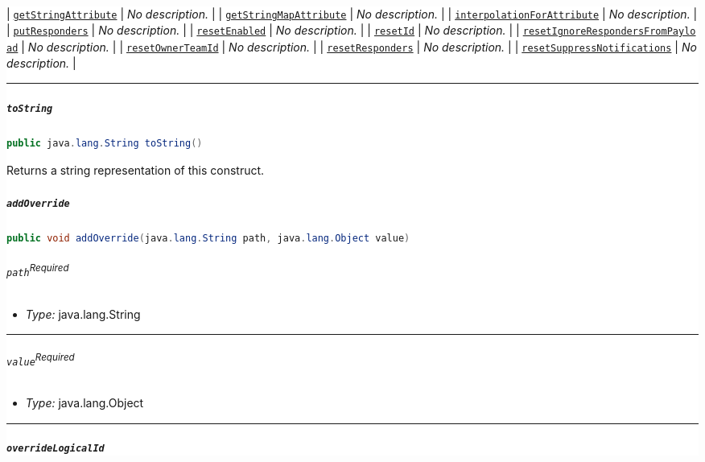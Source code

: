 | <code><a href="#rhizo-co-terraform-provider-opsgenie.emailIntegration.EmailIntegration.getStringAttribute">getStringAttribute</a></code> | *No description.* |
| <code><a href="#rhizo-co-terraform-provider-opsgenie.emailIntegration.EmailIntegration.getStringMapAttribute">getStringMapAttribute</a></code> | *No description.* |
| <code><a href="#rhizo-co-terraform-provider-opsgenie.emailIntegration.EmailIntegration.interpolationForAttribute">interpolationForAttribute</a></code> | *No description.* |
| <code><a href="#rhizo-co-terraform-provider-opsgenie.emailIntegration.EmailIntegration.putResponders">putResponders</a></code> | *No description.* |
| <code><a href="#rhizo-co-terraform-provider-opsgenie.emailIntegration.EmailIntegration.resetEnabled">resetEnabled</a></code> | *No description.* |
| <code><a href="#rhizo-co-terraform-provider-opsgenie.emailIntegration.EmailIntegration.resetId">resetId</a></code> | *No description.* |
| <code><a href="#rhizo-co-terraform-provider-opsgenie.emailIntegration.EmailIntegration.resetIgnoreRespondersFromPayload">resetIgnoreRespondersFromPayload</a></code> | *No description.* |
| <code><a href="#rhizo-co-terraform-provider-opsgenie.emailIntegration.EmailIntegration.resetOwnerTeamId">resetOwnerTeamId</a></code> | *No description.* |
| <code><a href="#rhizo-co-terraform-provider-opsgenie.emailIntegration.EmailIntegration.resetResponders">resetResponders</a></code> | *No description.* |
| <code><a href="#rhizo-co-terraform-provider-opsgenie.emailIntegration.EmailIntegration.resetSuppressNotifications">resetSuppressNotifications</a></code> | *No description.* |

---

##### `toString` <a name="toString" id="rhizo-co-terraform-provider-opsgenie.emailIntegration.EmailIntegration.toString"></a>

```java
public java.lang.String toString()
```

Returns a string representation of this construct.

##### `addOverride` <a name="addOverride" id="rhizo-co-terraform-provider-opsgenie.emailIntegration.EmailIntegration.addOverride"></a>

```java
public void addOverride(java.lang.String path, java.lang.Object value)
```

###### `path`<sup>Required</sup> <a name="path" id="rhizo-co-terraform-provider-opsgenie.emailIntegration.EmailIntegration.addOverride.parameter.path"></a>

- *Type:* java.lang.String

---

###### `value`<sup>Required</sup> <a name="value" id="rhizo-co-terraform-provider-opsgenie.emailIntegration.EmailIntegration.addOverride.parameter.value"></a>

- *Type:* java.lang.Object

---

##### `overrideLogicalId` <a name="overrideLogicalId" id="rhizo-co-terraform-provider-opsgenie.emailIntegration.EmailIntegration.overrideLogicalId"></a>
